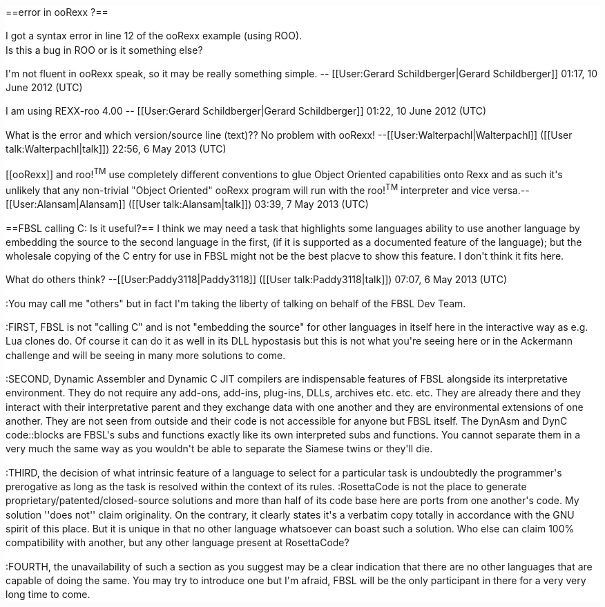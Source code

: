 ==error in ooRexx ?==

I got a syntax error in line 12 of the ooRexx example (using ROO).  
Is this a bug in  ROO  or is it something else?

I'm not fluent in ooRexx speak, so it may be really something simple. -- [[User:Gerard Schildberger|Gerard Schildberger]] 01:17, 10 June 2012 (UTC)

I am using REXX-roo 4.00 -- [[User:Gerard Schildberger|Gerard Schildberger]] 01:22, 10 June 2012 (UTC)

What is the error and which version/source line (text)??
No problem with ooRexx!
--[[User:Walterpachl|Walterpachl]] ([[User talk:Walterpachl|talk]]) 22:56, 6 May 2013 (UTC)

[[ooRexx]] and roo!<sup>TM</sup> use completely different conventions to glue Object Oriented capabilities onto Rexx and as such it's unlikely that any non-trivial &quot;Object Oriented&quot; ooRexx program will run with the roo!<sup>TM</sup> interpreter and vice versa.--[[User:Alansam|Alansam]] ([[User talk:Alansam|talk]]) 03:39, 7 May 2013 (UTC)

==FBSL calling C: Is it useful?==
I think we may need a task that highlights some languages ability to use another language by embedding the source to the second language in the first, (if it is supported as a documented feature of the language); but the wholesale copying of the C entry for use in FBSL might not be the best placve to show this feature. I don't think it fits here.

What do others think? --[[User:Paddy3118|Paddy3118]] ([[User talk:Paddy3118|talk]]) 07:07, 6 May 2013 (UTC)


:You may call me "others" but in fact I'm taking the liberty of talking on behalf of the FBSL Dev Team.

:FIRST, FBSL is not "calling C" and is not "embedding the source" for other languages in itself here in the interactive way as e.g. Lua clones do. Of course it can do it as well in its DLL hypostasis but this is not what you're seeing here or in the Ackermann challenge and will be seeing in many more solutions to come.

:SECOND, Dynamic Assembler and Dynamic C JIT compilers are indispensable features of FBSL alongside its interpretative environment. They do not require any add-ons, add-ins, plug-ins, DLLs, archives etc. etc. etc. They are already there and they interact with their interpretative parent and they exchange data with one another and they are environmental extensions of one another. They are not seen from outside and their code is not accessible for anyone but FBSL itself. The DynAsm and DynC code::blocks are FBSL's subs and functions exactly like its own interpreted subs and functions. You cannot separate them in a very much the same way as you wouldn't be able to separate the Siamese twins or they'll die.

:THIRD, the decision of what intrinsic feature of a language to select for a particular task is undoubtedly the programmer's prerogative as long as the task is resolved within the context of its rules. :RosettaCode is not the place to generate proprietary/patented/closed-source solutions and more than half of its code base here are ports from one another's code. My solution ''does not'' claim originality. On the contrary, it clearly states it's a verbatim copy totally in accordance with the GNU spirit of this place. But it is unique in that no other language whatsoever can boast such a solution. Who else can claim 100% compatibility with another, but any other language present at RosettaCode?

:FOURTH, the unavailability of such a section as you suggest may be a clear indication that there are no other languages that are capable of doing the same. You may try to introduce one but I'm afraid, FBSL will be the only participant in there for a very very long time to come.
